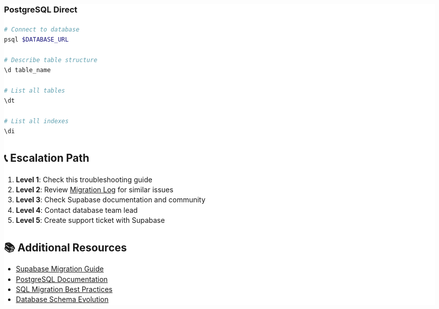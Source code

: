 ### PostgreSQL Direct
```bash
# Connect to database
psql $DATABASE_URL

# Describe table structure
\d table_name

# List all tables
\dt

# List all indexes
\di
```

## 📞 Escalation Path

1. **Level 1**: Check this troubleshooting guide
2. **Level 2**: Review [Migration Log](migration-log.md) for similar issues
3. **Level 3**: Check Supabase documentation and community
4. **Level 4**: Contact database team lead
5. **Level 5**: Create support ticket with Supabase

## 📚 Additional Resources

- [Supabase Migration Guide](https://supabase.com/docs/guides/cli/local-development#database-migrations)
- [PostgreSQL Documentation](https://www.postgresql.org/docs/)
- [SQL Migration Best Practices](https://www.prisma.io/dataguide/types/relational/migration-strategies)
- [Database Schema Evolution](https://martinfowler.com/articles/evodb.html)